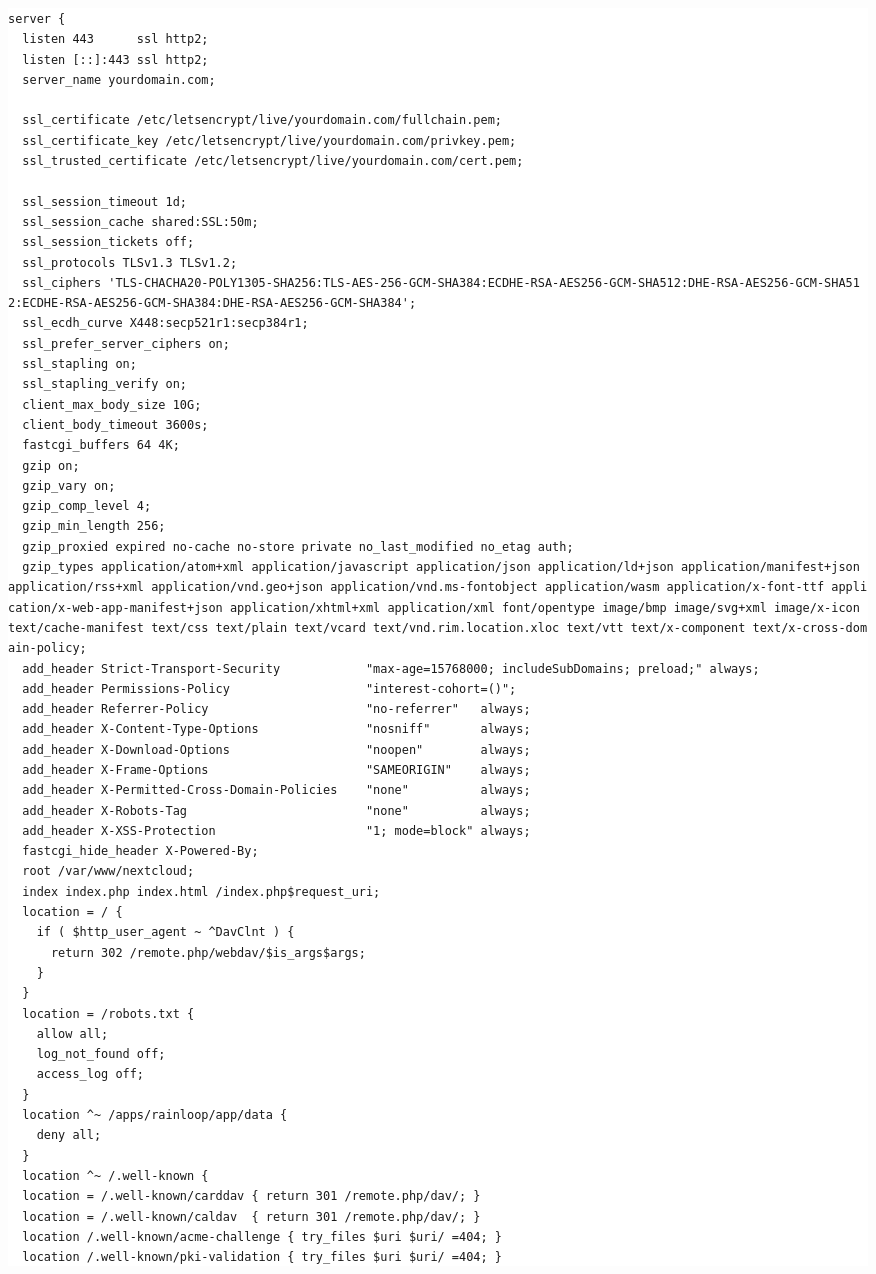 ```Nginx
server {
  listen 443      ssl http2;
  listen [::]:443 ssl http2;
  server_name yourdomain.com;
  
  ssl_certificate /etc/letsencrypt/live/yourdomain.com/fullchain.pem;
  ssl_certificate_key /etc/letsencrypt/live/yourdomain.com/privkey.pem;
  ssl_trusted_certificate /etc/letsencrypt/live/yourdomain.com/cert.pem;

  ssl_session_timeout 1d;
  ssl_session_cache shared:SSL:50m;
  ssl_session_tickets off;
  ssl_protocols TLSv1.3 TLSv1.2;
  ssl_ciphers 'TLS-CHACHA20-POLY1305-SHA256:TLS-AES-256-GCM-SHA384:ECDHE-RSA-AES256-GCM-SHA512:DHE-RSA-AES256-GCM-SHA512:ECDHE-RSA-AES256-GCM-SHA384:DHE-RSA-AES256-GCM-SHA384';
  ssl_ecdh_curve X448:secp521r1:secp384r1;
  ssl_prefer_server_ciphers on;
  ssl_stapling on;
  ssl_stapling_verify on;
  client_max_body_size 10G;
  client_body_timeout 3600s;
  fastcgi_buffers 64 4K;
  gzip on;
  gzip_vary on;
  gzip_comp_level 4;
  gzip_min_length 256;
  gzip_proxied expired no-cache no-store private no_last_modified no_etag auth;
  gzip_types application/atom+xml application/javascript application/json application/ld+json application/manifest+json application/rss+xml application/vnd.geo+json application/vnd.ms-fontobject application/wasm application/x-font-ttf application/x-web-app-manifest+json application/xhtml+xml application/xml font/opentype image/bmp image/svg+xml image/x-icon text/cache-manifest text/css text/plain text/vcard text/vnd.rim.location.xloc text/vtt text/x-component text/x-cross-domain-policy;
  add_header Strict-Transport-Security            "max-age=15768000; includeSubDomains; preload;" always;
  add_header Permissions-Policy                   "interest-cohort=()";
  add_header Referrer-Policy                      "no-referrer"   always;
  add_header X-Content-Type-Options               "nosniff"       always;
  add_header X-Download-Options                   "noopen"        always;
  add_header X-Frame-Options                      "SAMEORIGIN"    always;
  add_header X-Permitted-Cross-Domain-Policies    "none"          always;
  add_header X-Robots-Tag                         "none"          always;
  add_header X-XSS-Protection                     "1; mode=block" always;
  fastcgi_hide_header X-Powered-By;
  root /var/www/nextcloud;
  index index.php index.html /index.php$request_uri;
  location = / {
    if ( $http_user_agent ~ ^DavClnt ) {
      return 302 /remote.php/webdav/$is_args$args;
    }
  }
  location = /robots.txt {
    allow all;
    log_not_found off;
    access_log off;
  }
  location ^~ /apps/rainloop/app/data {
    deny all;
  }
  location ^~ /.well-known {
  location = /.well-known/carddav { return 301 /remote.php/dav/; }
  location = /.well-known/caldav  { return 301 /remote.php/dav/; }
  location /.well-known/acme-challenge { try_files $uri $uri/ =404; }
  location /.well-known/pki-validation { try_files $uri $uri/ =404; }
```
